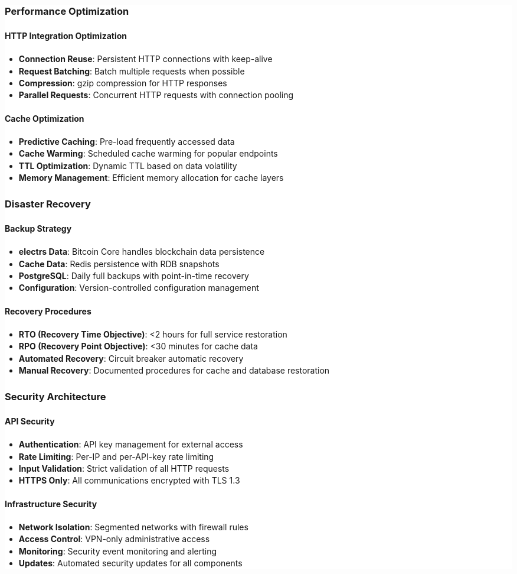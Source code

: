 ### **Performance Optimization**

#### **HTTP Integration Optimization**

- **Connection Reuse**: Persistent HTTP connections with keep-alive
- **Request Batching**: Batch multiple requests when possible
- **Compression**: gzip compression for HTTP responses
- **Parallel Requests**: Concurrent HTTP requests with connection pooling

#### **Cache Optimization**

- **Predictive Caching**: Pre-load frequently accessed data
- **Cache Warming**: Scheduled cache warming for popular endpoints
- **TTL Optimization**: Dynamic TTL based on data volatility
- **Memory Management**: Efficient memory allocation for cache layers

### **Disaster Recovery**

#### **Backup Strategy**

- **electrs Data**: Bitcoin Core handles blockchain data persistence
- **Cache Data**: Redis persistence with RDB snapshots
- **PostgreSQL**: Daily full backups with point-in-time recovery
- **Configuration**: Version-controlled configuration management

#### **Recovery Procedures**

- **RTO (Recovery Time Objective)**: <2 hours for full service restoration
- **RPO (Recovery Point Objective)**: <30 minutes for cache data
- **Automated Recovery**: Circuit breaker automatic recovery
- **Manual Recovery**: Documented procedures for cache and database restoration

### **Security Architecture**

#### **API Security**

- **Authentication**: API key management for external access
- **Rate Limiting**: Per-IP and per-API-key rate limiting
- **Input Validation**: Strict validation of all HTTP requests
- **HTTPS Only**: All communications encrypted with TLS 1.3

#### **Infrastructure Security**

- **Network Isolation**: Segmented networks with firewall rules
- **Access Control**: VPN-only administrative access
- **Monitoring**: Security event monitoring and alerting
- **Updates**: Automated security updates for all components
